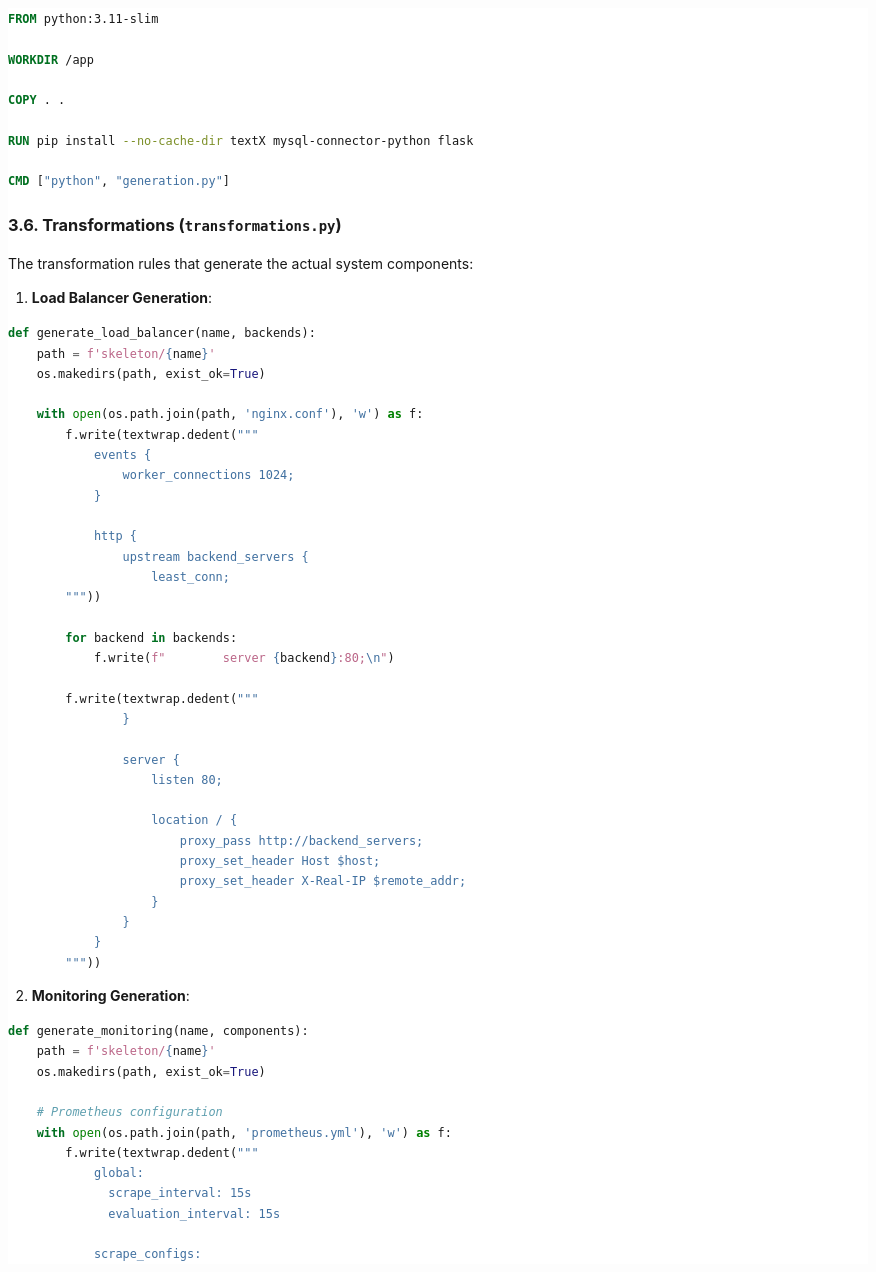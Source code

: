 ```dockerfile
FROM python:3.11-slim

WORKDIR /app

COPY . .

RUN pip install --no-cache-dir textX mysql-connector-python flask

CMD ["python", "generation.py"]
```

### 3.6. Transformations (`transformations.py`)

The transformation rules that generate the actual system components:

1. **Load Balancer Generation**:
```python
def generate_load_balancer(name, backends):
    path = f'skeleton/{name}'
    os.makedirs(path, exist_ok=True)

    with open(os.path.join(path, 'nginx.conf'), 'w') as f:
        f.write(textwrap.dedent("""
            events {
                worker_connections 1024;
            }
            
            http {
                upstream backend_servers {
                    least_conn;
        """))
        
        for backend in backends:
            f.write(f"        server {backend}:80;\n")
        
        f.write(textwrap.dedent("""
                }

                server {
                    listen 80;
                    
                    location / {
                        proxy_pass http://backend_servers;
                        proxy_set_header Host $host;
                        proxy_set_header X-Real-IP $remote_addr;
                    }
                }
            }
        """))
```

2. **Monitoring Generation**:
```python
def generate_monitoring(name, components):
    path = f'skeleton/{name}'
    os.makedirs(path, exist_ok=True)

    # Prometheus configuration
    with open(os.path.join(path, 'prometheus.yml'), 'w') as f:
        f.write(textwrap.dedent("""
            global:
              scrape_interval: 15s
              evaluation_interval: 15s

            scrape_configs:
```
